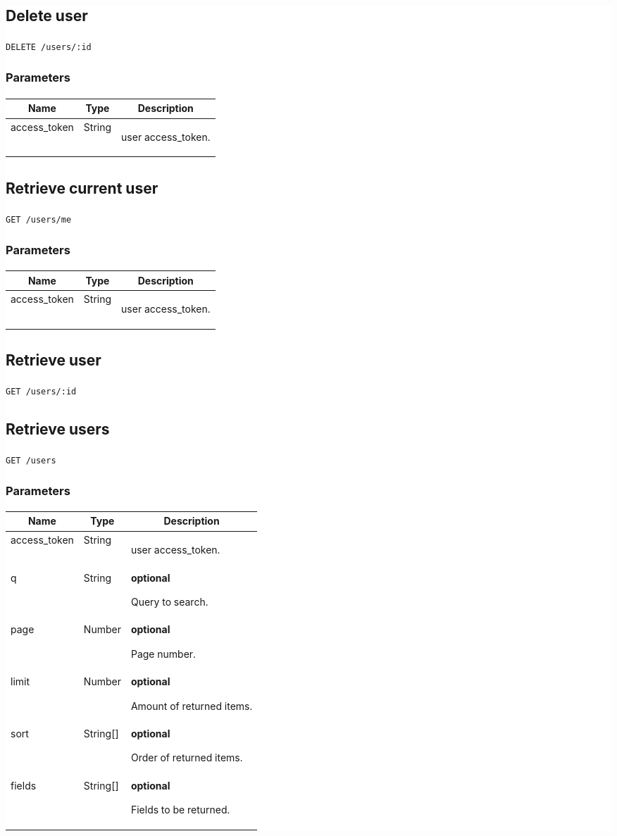 ## Delete user



	DELETE /users/:id


### Parameters

| Name    | Type      | Description                          |
|---------|-----------|--------------------------------------|
| access_token			| String			|  <p>user access_token.</p>							|

## Retrieve current user



	GET /users/me


### Parameters

| Name    | Type      | Description                          |
|---------|-----------|--------------------------------------|
| access_token			| String			|  <p>user access_token.</p>							|

## Retrieve user



	GET /users/:id


## Retrieve users



	GET /users


### Parameters

| Name    | Type      | Description                          |
|---------|-----------|--------------------------------------|
| access_token			| String			|  <p>user access_token.</p>							|
| q			| String			| **optional** <p>Query to search.</p>							|
| page			| Number			| **optional** <p>Page number.</p>							|
| limit			| Number			| **optional** <p>Amount of returned items.</p>							|
| sort			| String[]			| **optional** <p>Order of returned items.</p>							|
| fields			| String[]			| **optional** <p>Fields to be returned.</p>							|
